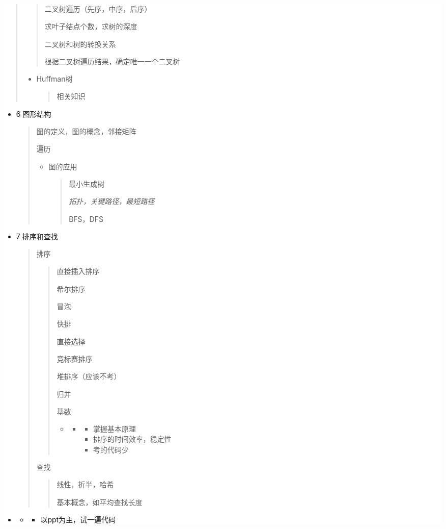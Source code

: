  >   >
  >   > 二叉树遍历（先序，中序，后序）
  >   >
  >   > 求叶子结点个数，求树的深度
  >   >
  >   > 二叉树和树的转换关系
  >   >
  >   > 根据二叉树遍历结果，确定唯一一个二叉树
  >
  > - Huffman树
  >
  >   > 相关知识

- 6 图形结构

  > 图的定义，图的概念，邻接矩阵
  >
  > 遍历
  >
  > - 图的应用
  >
  >   > 最小生成树
  >   >
  >   > *拓扑，关键路径，最短路径*
  >   >
  >   > BFS，DFS

- 7 排序和查找

  > 排序
  >
  > > 直接插入排序
  > >
  > > 希尔排序
  > >
  > > 冒泡
  > >
  > > 快排
  > >
  > > 直接选择
  > >
  > > 竞标赛排序
  > >
  > > 堆排序（应该不考）
  > >
  > > 归并
  > >
  > > 基数
  > >
  > > - - - 掌握基本原理
  > >     - 排序的时间效率，稳定性
  > >     - 考的代码少
  >
  > 查找
  >
  > > 线性，折半，哈希
  > >
  > > 基本概念，如平均查找长度

- - - 以ppt为主，试一遍代码
